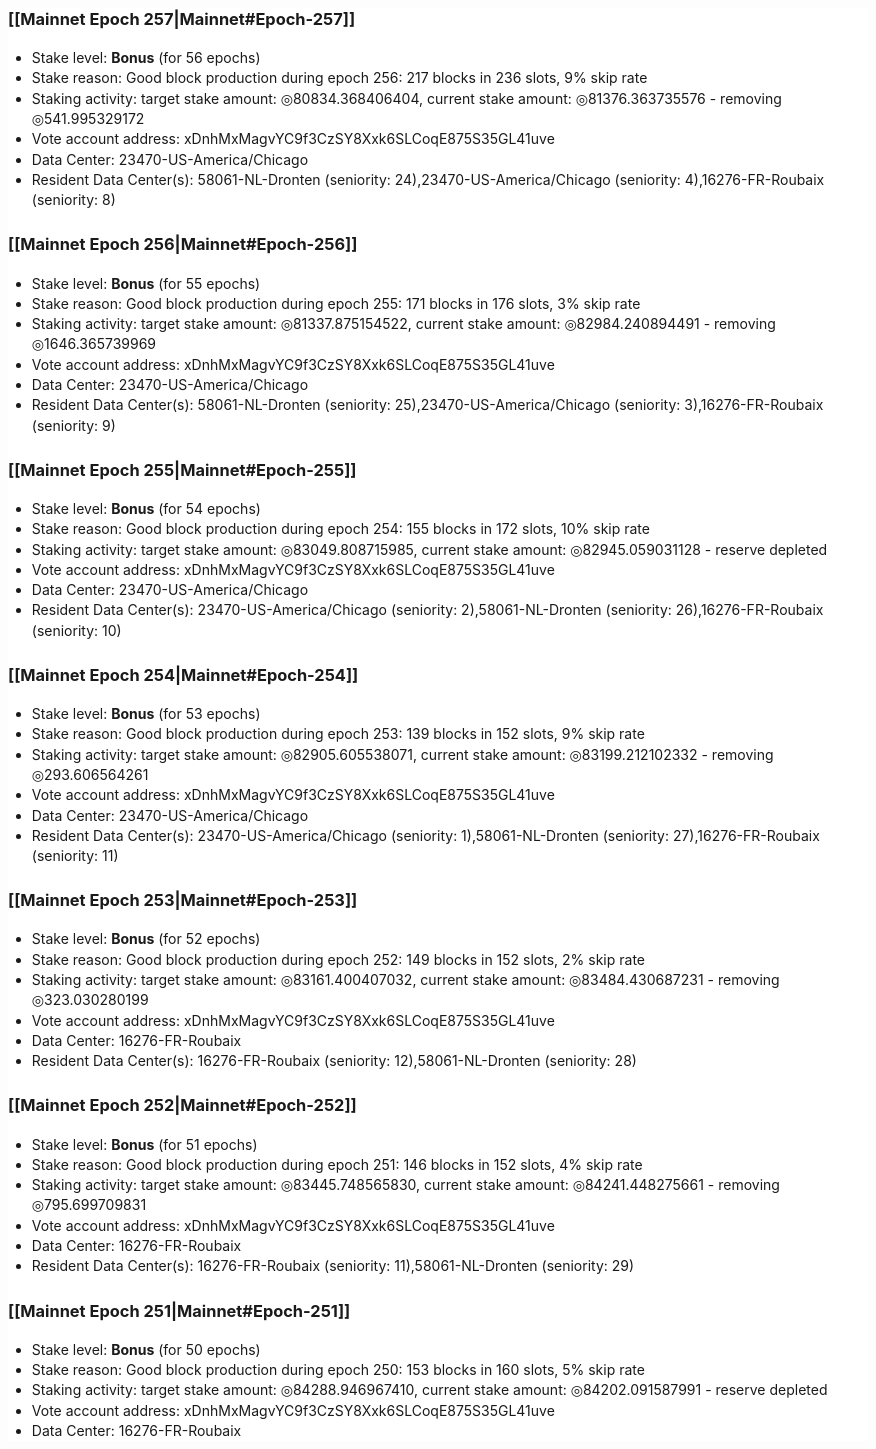 ### [[Mainnet Epoch 257|Mainnet#Epoch-257]]
* Stake level: **Bonus** (for 56 epochs)
* Stake reason: Good block production during epoch 256: 217 blocks in 236 slots, 9% skip rate
* Staking activity: target stake amount: ◎80834.368406404, current stake amount: ◎81376.363735576 - removing ◎541.995329172
* Vote account address: xDnhMxMagvYC9f3CzSY8Xxk6SLCoqE875S35GL41uve
* Data Center: 23470-US-America/Chicago
* Resident Data Center(s): 58061-NL-Dronten (seniority: 24),23470-US-America/Chicago (seniority: 4),16276-FR-Roubaix (seniority: 8)
### [[Mainnet Epoch 256|Mainnet#Epoch-256]]
* Stake level: **Bonus** (for 55 epochs)
* Stake reason: Good block production during epoch 255: 171 blocks in 176 slots, 3% skip rate
* Staking activity: target stake amount: ◎81337.875154522, current stake amount: ◎82984.240894491 - removing ◎1646.365739969
* Vote account address: xDnhMxMagvYC9f3CzSY8Xxk6SLCoqE875S35GL41uve
* Data Center: 23470-US-America/Chicago
* Resident Data Center(s): 58061-NL-Dronten (seniority: 25),23470-US-America/Chicago (seniority: 3),16276-FR-Roubaix (seniority: 9)
### [[Mainnet Epoch 255|Mainnet#Epoch-255]]
* Stake level: **Bonus** (for 54 epochs)
* Stake reason: Good block production during epoch 254: 155 blocks in 172 slots, 10% skip rate
* Staking activity: target stake amount: ◎83049.808715985, current stake amount: ◎82945.059031128 - reserve depleted
* Vote account address: xDnhMxMagvYC9f3CzSY8Xxk6SLCoqE875S35GL41uve
* Data Center: 23470-US-America/Chicago
* Resident Data Center(s): 23470-US-America/Chicago (seniority: 2),58061-NL-Dronten (seniority: 26),16276-FR-Roubaix (seniority: 10)
### [[Mainnet Epoch 254|Mainnet#Epoch-254]]
* Stake level: **Bonus** (for 53 epochs)
* Stake reason: Good block production during epoch 253: 139 blocks in 152 slots, 9% skip rate
* Staking activity: target stake amount: ◎82905.605538071, current stake amount: ◎83199.212102332 - removing ◎293.606564261
* Vote account address: xDnhMxMagvYC9f3CzSY8Xxk6SLCoqE875S35GL41uve
* Data Center: 23470-US-America/Chicago
* Resident Data Center(s): 23470-US-America/Chicago (seniority: 1),58061-NL-Dronten (seniority: 27),16276-FR-Roubaix (seniority: 11)
### [[Mainnet Epoch 253|Mainnet#Epoch-253]]
* Stake level: **Bonus** (for 52 epochs)
* Stake reason: Good block production during epoch 252: 149 blocks in 152 slots, 2% skip rate
* Staking activity: target stake amount: ◎83161.400407032, current stake amount: ◎83484.430687231 - removing ◎323.030280199
* Vote account address: xDnhMxMagvYC9f3CzSY8Xxk6SLCoqE875S35GL41uve
* Data Center: 16276-FR-Roubaix
* Resident Data Center(s): 16276-FR-Roubaix (seniority: 12),58061-NL-Dronten (seniority: 28)
### [[Mainnet Epoch 252|Mainnet#Epoch-252]]
* Stake level: **Bonus** (for 51 epochs)
* Stake reason: Good block production during epoch 251: 146 blocks in 152 slots, 4% skip rate
* Staking activity: target stake amount: ◎83445.748565830, current stake amount: ◎84241.448275661 - removing ◎795.699709831
* Vote account address: xDnhMxMagvYC9f3CzSY8Xxk6SLCoqE875S35GL41uve
* Data Center: 16276-FR-Roubaix
* Resident Data Center(s): 16276-FR-Roubaix (seniority: 11),58061-NL-Dronten (seniority: 29)
### [[Mainnet Epoch 251|Mainnet#Epoch-251]]
* Stake level: **Bonus** (for 50 epochs)
* Stake reason: Good block production during epoch 250: 153 blocks in 160 slots, 5% skip rate
* Staking activity: target stake amount: ◎84288.946967410, current stake amount: ◎84202.091587991 - reserve depleted
* Vote account address: xDnhMxMagvYC9f3CzSY8Xxk6SLCoqE875S35GL41uve
* Data Center: 16276-FR-Roubaix